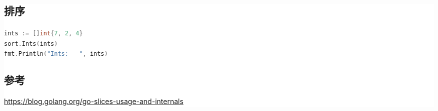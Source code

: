 ## 排序

```go
ints := []int{7, 2, 4}
sort.Ints(ints)
fmt.Println("Ints:   ", ints)
```

## 参考

https://blog.golang.org/go-slices-usage-and-internals